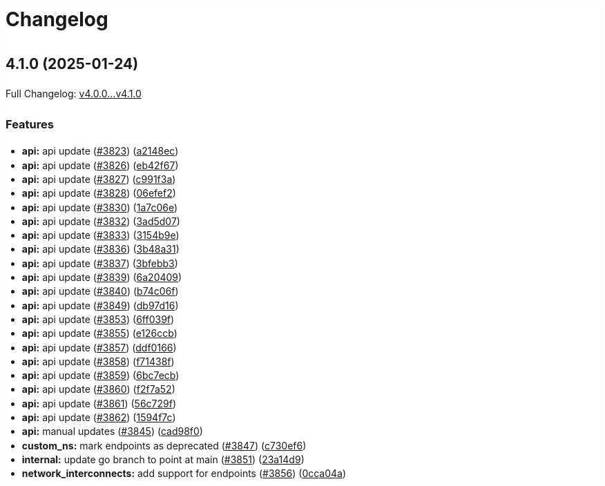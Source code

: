 # Changelog

## 4.1.0 (2025-01-24)

Full Changelog: [v4.0.0...v4.1.0](https://github.com/herrtxbias/cloudflare-go/compare/v4.0.0...v4.1.0)

### Features

* **api:** api update ([#3823](https://github.com/herrtxbias/cloudflare-go/issues/3823)) ([a2148ec](https://github.com/herrtxbias/cloudflare-go/commit/a2148ecbab4ca0f0a36a02bff404903f1fcf6d86))
* **api:** api update ([#3826](https://github.com/herrtxbias/cloudflare-go/issues/3826)) ([eb42f67](https://github.com/herrtxbias/cloudflare-go/commit/eb42f67915df89a58f86f93b4fd5ede739d62e71))
* **api:** api update ([#3827](https://github.com/herrtxbias/cloudflare-go/issues/3827)) ([c991f3a](https://github.com/herrtxbias/cloudflare-go/commit/c991f3ab6036259474591de23b138d7d25e65315))
* **api:** api update ([#3828](https://github.com/herrtxbias/cloudflare-go/issues/3828)) ([06efef2](https://github.com/herrtxbias/cloudflare-go/commit/06efef20b218317624c316ea847ed3939c16431c))
* **api:** api update ([#3830](https://github.com/herrtxbias/cloudflare-go/issues/3830)) ([1a7c06e](https://github.com/herrtxbias/cloudflare-go/commit/1a7c06e1c110c91e9b3507e3af8c08424ff45700))
* **api:** api update ([#3832](https://github.com/herrtxbias/cloudflare-go/issues/3832)) ([3ad5d07](https://github.com/herrtxbias/cloudflare-go/commit/3ad5d07b18b6313acf891a5aa6ea44e08c31a684))
* **api:** api update ([#3833](https://github.com/herrtxbias/cloudflare-go/issues/3833)) ([3154b9e](https://github.com/herrtxbias/cloudflare-go/commit/3154b9eb71b228d14850d9f504cec092ab1d5be3))
* **api:** api update ([#3836](https://github.com/herrtxbias/cloudflare-go/issues/3836)) ([3b48a31](https://github.com/herrtxbias/cloudflare-go/commit/3b48a318cc5ef54edda45301e3b3a1d74264d992))
* **api:** api update ([#3837](https://github.com/herrtxbias/cloudflare-go/issues/3837)) ([3bfebb3](https://github.com/herrtxbias/cloudflare-go/commit/3bfebb32422a488391ecce8f1826d71d8336d465))
* **api:** api update ([#3839](https://github.com/herrtxbias/cloudflare-go/issues/3839)) ([6a20409](https://github.com/herrtxbias/cloudflare-go/commit/6a20409799be7cf1f78ef0e061f5c744814782c7))
* **api:** api update ([#3840](https://github.com/herrtxbias/cloudflare-go/issues/3840)) ([b74c06f](https://github.com/herrtxbias/cloudflare-go/commit/b74c06f805bc32c24a93689ba101c70a1e000977))
* **api:** api update ([#3849](https://github.com/herrtxbias/cloudflare-go/issues/3849)) ([db97d16](https://github.com/herrtxbias/cloudflare-go/commit/db97d16ab7faa17ee10014e66f16bd1143b7dd8b))
* **api:** api update ([#3853](https://github.com/herrtxbias/cloudflare-go/issues/3853)) ([6ff039f](https://github.com/herrtxbias/cloudflare-go/commit/6ff039f0eaf0b5a32456708dbcc84be7d7051a1a))
* **api:** api update ([#3855](https://github.com/herrtxbias/cloudflare-go/issues/3855)) ([e126ccb](https://github.com/herrtxbias/cloudflare-go/commit/e126ccb168abfb83903f84185bccbb96a5b2a5e2))
* **api:** api update ([#3857](https://github.com/herrtxbias/cloudflare-go/issues/3857)) ([ddf0166](https://github.com/herrtxbias/cloudflare-go/commit/ddf0166102f68938763f324e6deab3024371214f))
* **api:** api update ([#3858](https://github.com/herrtxbias/cloudflare-go/issues/3858)) ([f71438f](https://github.com/herrtxbias/cloudflare-go/commit/f71438f5b5513486921fb7589fa47754b39c0d37))
* **api:** api update ([#3859](https://github.com/herrtxbias/cloudflare-go/issues/3859)) ([6bc7ecb](https://github.com/herrtxbias/cloudflare-go/commit/6bc7ecb4615deaeff0ee1e912b00f2e0beccf50b))
* **api:** api update ([#3860](https://github.com/herrtxbias/cloudflare-go/issues/3860)) ([f2f7a52](https://github.com/herrtxbias/cloudflare-go/commit/f2f7a52af96b99826da3f804ec8be7d93db08141))
* **api:** api update ([#3861](https://github.com/herrtxbias/cloudflare-go/issues/3861)) ([56c729f](https://github.com/herrtxbias/cloudflare-go/commit/56c729f0d7628d654c38f8daaf86d91c8ceee16a))
* **api:** api update ([#3862](https://github.com/herrtxbias/cloudflare-go/issues/3862)) ([1594f7c](https://github.com/herrtxbias/cloudflare-go/commit/1594f7c3a1559db9dfcf6dced3a242ecbee256cb))
* **api:** manual updates ([#3845](https://github.com/herrtxbias/cloudflare-go/issues/3845)) ([cad98f0](https://github.com/herrtxbias/cloudflare-go/commit/cad98f0b811a21e13707653c806a74937875b9a1))
* **custom_ns:** mark endpoints as deprecated ([#3847](https://github.com/herrtxbias/cloudflare-go/issues/3847)) ([c730ef6](https://github.com/herrtxbias/cloudflare-go/commit/c730ef693a660c1e867d7ffff5a6373fe314df95))
* **internal:** update go branch to point at main ([#3851](https://github.com/herrtxbias/cloudflare-go/issues/3851)) ([23a14d9](https://github.com/herrtxbias/cloudflare-go/commit/23a14d98feb6aef054646e14f409ac25646a4aaf))
* **network_interconnects:** add support for endpoints ([#3856](https://github.com/herrtxbias/cloudflare-go/issues/3856)) ([0cca04a](https://github.com/herrtxbias/cloudflare-go/commit/0cca04a710ad36aa58668ae63b1279da7591bb12))